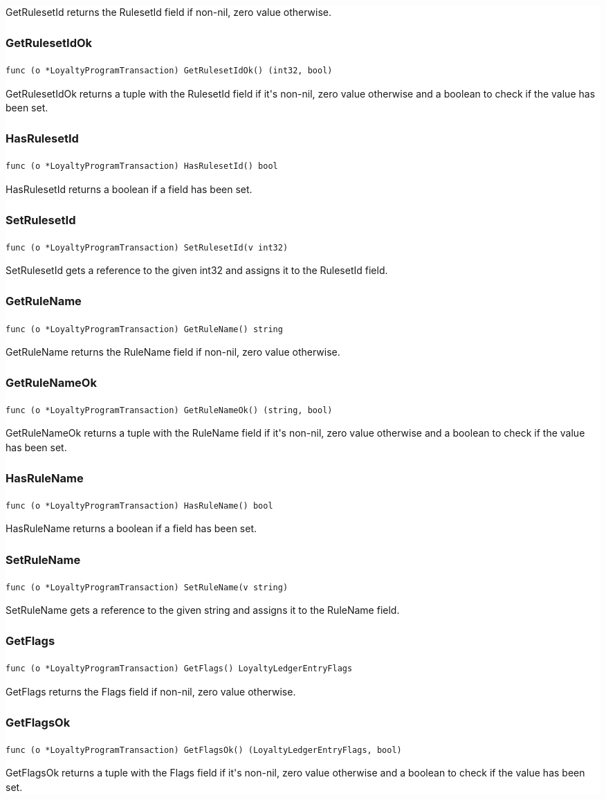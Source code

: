 GetRulesetId returns the RulesetId field if non-nil, zero value otherwise.

### GetRulesetIdOk

`func (o *LoyaltyProgramTransaction) GetRulesetIdOk() (int32, bool)`

GetRulesetIdOk returns a tuple with the RulesetId field if it's non-nil, zero value otherwise
and a boolean to check if the value has been set.

### HasRulesetId

`func (o *LoyaltyProgramTransaction) HasRulesetId() bool`

HasRulesetId returns a boolean if a field has been set.

### SetRulesetId

`func (o *LoyaltyProgramTransaction) SetRulesetId(v int32)`

SetRulesetId gets a reference to the given int32 and assigns it to the RulesetId field.

### GetRuleName

`func (o *LoyaltyProgramTransaction) GetRuleName() string`

GetRuleName returns the RuleName field if non-nil, zero value otherwise.

### GetRuleNameOk

`func (o *LoyaltyProgramTransaction) GetRuleNameOk() (string, bool)`

GetRuleNameOk returns a tuple with the RuleName field if it's non-nil, zero value otherwise
and a boolean to check if the value has been set.

### HasRuleName

`func (o *LoyaltyProgramTransaction) HasRuleName() bool`

HasRuleName returns a boolean if a field has been set.

### SetRuleName

`func (o *LoyaltyProgramTransaction) SetRuleName(v string)`

SetRuleName gets a reference to the given string and assigns it to the RuleName field.

### GetFlags

`func (o *LoyaltyProgramTransaction) GetFlags() LoyaltyLedgerEntryFlags`

GetFlags returns the Flags field if non-nil, zero value otherwise.

### GetFlagsOk

`func (o *LoyaltyProgramTransaction) GetFlagsOk() (LoyaltyLedgerEntryFlags, bool)`

GetFlagsOk returns a tuple with the Flags field if it's non-nil, zero value otherwise
and a boolean to check if the value has been set.
